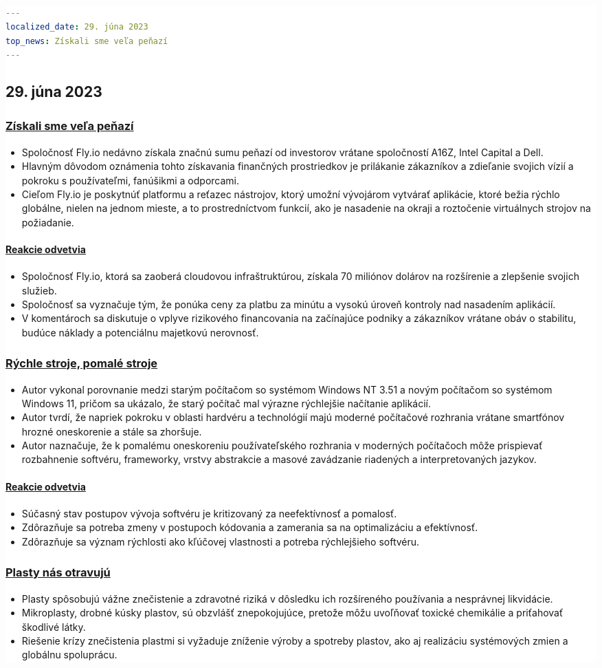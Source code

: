 ```yaml
---
localized_date: 29. júna 2023
top_news: Získali sme veľa peňazí
---
```


## 29. júna 2023

### [Získali sme veľa peňazí](https://fly.io/blog/we-raised-a-bunch-of-money/)

- Spoločnosť Fly.io nedávno získala značnú sumu peňazí od investorov vrátane spoločností A16Z, Intel Capital a Dell.
- Hlavným dôvodom oznámenia tohto získavania finančných prostriedkov je prilákanie zákazníkov a zdieľanie svojich vízií a pokroku s používateľmi, fanúšikmi a odporcami.
- Cieľom Fly.io je poskytnúť platformu a reťazec nástrojov, ktorý umožní vývojárom vytvárať aplikácie, ktoré bežia rýchlo globálne, nielen na jednom mieste, a to prostredníctvom funkcií, ako je nasadenie na okraji a roztočenie virtuálnych strojov na požiadanie.

#### [Reakcie odvetvia](http://news.ycombinator.com/item?id=36506865)

- Spoločnosť Fly.io, ktorá sa zaoberá cloudovou infraštruktúrou, získala 70 miliónov dolárov na rozšírenie a zlepšenie svojich služieb.
- Spoločnosť sa vyznačuje tým, že ponúka ceny za platbu za minútu a vysokú úroveň kontroly nad nasadením aplikácií.
- V komentároch sa diskutuje o vplyve rizikového financovania na začínajúce podniky a zákazníkov vrátane obáv o stabilitu, budúce náklady a potenciálnu majetkovú nerovnosť.

### [Rýchle stroje, pomalé stroje](https://jmmv.dev/2023/06/fast-machines-slow-machines.html)

- Autor vykonal porovnanie medzi starým počítačom so systémom Windows NT 3.51 a novým počítačom so systémom Windows 11, pričom sa ukázalo, že starý počítač mal výrazne rýchlejšie načítanie aplikácií.
- Autor tvrdí, že napriek pokroku v oblasti hardvéru a technológií majú moderné počítačové rozhrania vrátane smartfónov hrozné oneskorenie a stále sa zhoršuje.
- Autor naznačuje, že k pomalému oneskoreniu používateľského rozhrania v moderných počítačoch môže prispievať rozbahnenie softvéru, frameworky, vrstvy abstrakcie a masové zavádzanie riadených a interpretovaných jazykov.

#### [Reakcie odvetvia](http://news.ycombinator.com/item?id=36503983)

- Súčasný stav postupov vývoja softvéru je kritizovaný za neefektívnosť a pomalosť.
- Zdôrazňuje sa potreba zmeny v postupoch kódovania a zamerania sa na optimalizáciu a efektívnosť.
- Zdôrazňuje sa význam rýchlosti ako kľúčovej vlastnosti a potreba rýchlejšieho softvéru.

### [Plasty nás otravujú](https://www.newyorker.com/magazine/2023/07/03/book-reviews-plastic-waste)

- Plasty spôsobujú vážne znečistenie a zdravotné riziká v dôsledku ich rozšíreného používania a nesprávnej likvidácie.
- Mikroplasty, drobné kúsky plastov, sú obzvlášť znepokojujúce, pretože môžu uvoľňovať toxické chemikálie a priťahovať škodlivé látky.
- Riešenie krízy znečistenia plastmi si vyžaduje zníženie výroby a spotreby plastov, ako aj realizáciu systémových zmien a globálnu spoluprácu.

